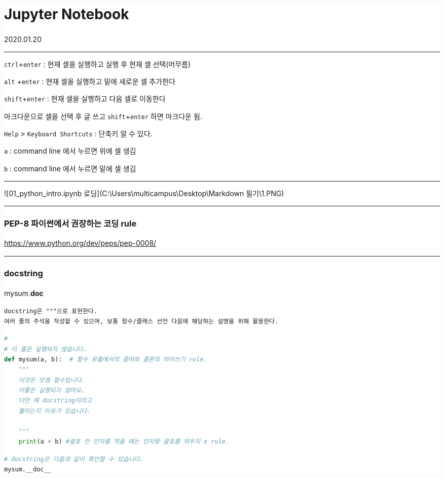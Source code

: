 # Jupyter Notebook

2020.01.20

***

`ctrl`+`enter` : 현재 셀을 실행하고 실행 후 현재 셀 선택(머무름)

`alt` +`enter` : 현재 셀을 실행하고 밑에 새로운 셀 추가한다

`shift`+`enter` :  현재 셀을 실행하고 다음 셀로 이동한다

마크다운으로 셀을 선택 후 글 쓰고 `shift`+`enter`  하면 마크다운 됨. 

`Help` > `Keyboard Shortcuts`  : 단축키 알 수 있다.

`a` : command line 에서 누르면 위에 셀 생김

`b` : command line 에서 누르면 밑에 셀 생김

***

![01_python_intro.ipynb 로딩](C:\Users\multicampus\Desktop\Markdown 필기\1.PNG)

***

###  PEP-8 파이썬에서 권장하는 코딩 rule

https://www.python.org/dev/peps/pep-0008/

***

### docstring 

mysum.__**doc**__

```
docstring은 """으로 표현한다. 
여러 줄의 주석을 작성할 수 있으며, 보통 함수/클래스 선언 다음에 해당하는 설명을 위해 활용한다.
```

```python
#
# 이 줄은 실행되지 않습니다.
def mysum(a, b):  # 함수 로출에서의 콤마와 콜론의 띄어쓰기 rule.
    """
    이것은 덧셈 함수입니다.
    이줄은 실행되지 않아요.
    다만 왜 docstring이라고 
    불리는지 이유가 있습니다.

    """
    print(a + b) #괄호 안 인자를 적을 때는 인자랑 괄호를 띄우지 x rule.
```

```python
# docstring은 다음과 같이 확인할 수 있습니다.
mysum.__doc__
```
